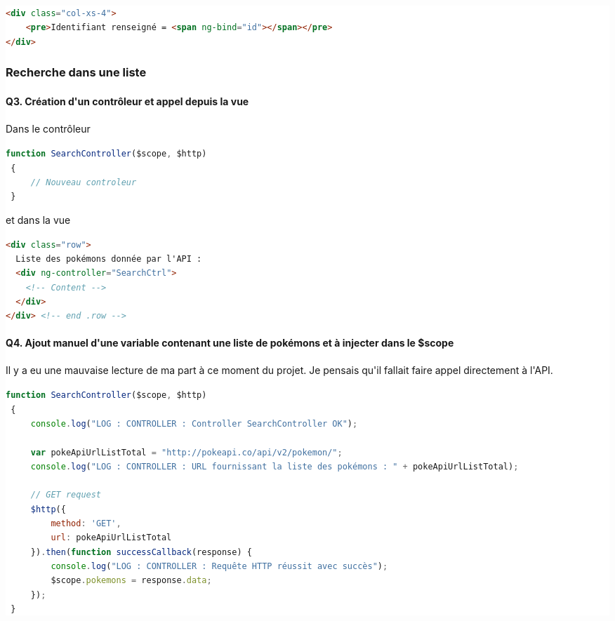 ```html
<div class="col-xs-4">
    <pre>Identifiant renseigné = <span ng-bind="id"></span></pre>
</div>
```

### Recherche dans une liste
#### Q3. Création d'un contrôleur et appel depuis la vue

Dans le contrôleur

```javascript
function SearchController($scope, $http)
 {
     // Nouveau controleur
 }
```

et dans la vue

```html
<div class="row">
  Liste des pokémons donnée par l'API :
  <div ng-controller="SearchCtrl">
    <!-- Content -->
  </div>
</div> <!-- end .row -->
```

#### Q4. Ajout manuel d'une variable contenant une liste de pokémons et à injecter dans le $scope

Il y a eu une mauvaise lecture de ma part à ce moment du projet. Je pensais qu'il fallait faire appel directement à l'API. 

```javascript
function SearchController($scope, $http)
 {
     console.log("LOG : CONTROLLER : Controller SearchController OK");
 
     var pokeApiUrlListTotal = "http://pokeapi.co/api/v2/pokemon/";
     console.log("LOG : CONTROLLER : URL fournissant la liste des pokémons : " + pokeApiUrlListTotal);
 
     // GET request
     $http({
         method: 'GET',
         url: pokeApiUrlListTotal
     }).then(function successCallback(response) {
         console.log("LOG : CONTROLLER : Requête HTTP réussit avec succès");
         $scope.pokemons = response.data;
     });
 }
```

